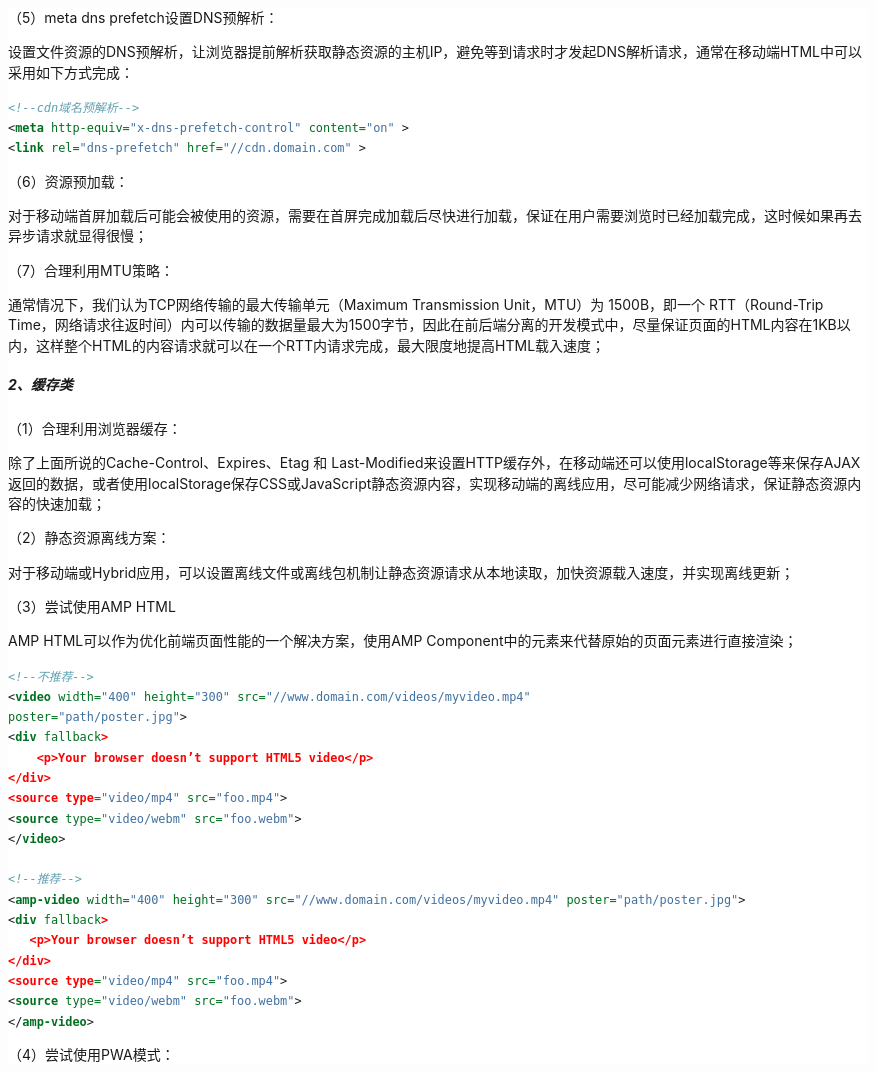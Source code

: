（5）meta dns prefetch设置DNS预解析：

   设置文件资源的DNS预解析，让浏览器提前解析获取静态资源的主机IP，避免等到请求时才发起DNS解析请求，通常在移动端HTML中可以采用如下方式完成：

```xml
<!--cdn域名预解析-->
<meta http-equiv="x-dns-prefetch-control" content="on" >
<link rel="dns-prefetch" href="//cdn.domain.com" >
```

（6）资源预加载：

   对于移动端首屏加载后可能会被使用的资源，需要在首屏完成加载后尽快进行加载，保证在用户需要浏览时已经加载完成，这时候如果再去异步请求就显得很慢；

（7）合理利用MTU策略：

   通常情况下，我们认为TCP网络传输的最大传输单元（Maximum Transmission Unit，MTU）为 1500B，即一个 RTT（Round-Trip Time，网络请求往返时间）内可以传输的数据量最大为1500字节，因此在前后端分离的开发模式中，尽量保证页面的HTML内容在1KB以内，这样整个HTML的内容请求就可以在一个RTT内请求完成，最大限度地提高HTML载入速度；

##### 2、缓存类

（1）合理利用浏览器缓存：

   除了上面所说的Cache-Control、Expires、Etag 和 Last-Modified来设置HTTP缓存外，在移动端还可以使用localStorage等来保存AJAX返回的数据，或者使用localStorage保存CSS或JavaScript静态资源内容，实现移动端的离线应用，尽可能减少网络请求，保证静态资源内容的快速加载；

（2）静态资源离线方案：

   对于移动端或Hybrid应用，可以设置离线文件或离线包机制让静态资源请求从本地读取，加快资源载入速度，并实现离线更新；

（3）尝试使用AMP HTML

   AMP HTML可以作为优化前端页面性能的一个解决方案，使用AMP Component中的元素来代替原始的页面元素进行直接渲染；



```xml
<!--不推荐-->
<video width="400" height="300" src="//www.domain.com/videos/myvideo.mp4"
poster="path/poster.jpg">
<div fallback>
    <p>Your browser doesn’t support HTML5 video</p>
</div>
<source type="video/mp4" src="foo.mp4">
<source type="video/webm" src="foo.webm">
</video>

<!--推荐-->
<amp-video width="400" height="300" src="//www.domain.com/videos/myvideo.mp4" poster="path/poster.jpg">
<div fallback>
   <p>Your browser doesn’t support HTML5 video</p>
</div>
<source type="video/mp4" src="foo.mp4">
<source type="video/webm" src="foo.webm">
</amp-video>
```

（4）尝试使用PWA模式：
